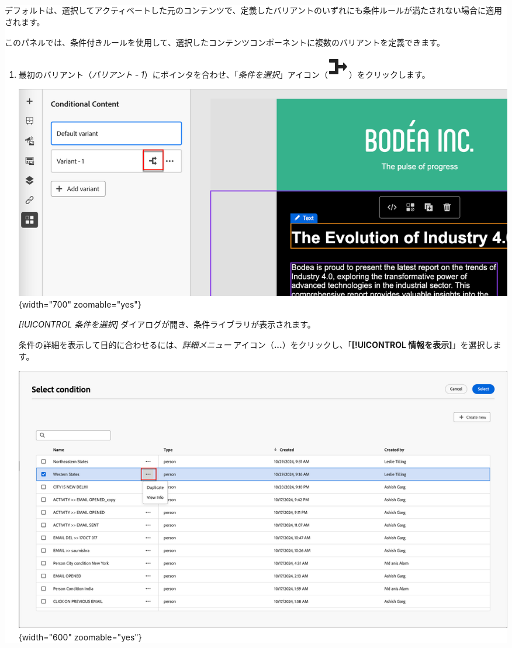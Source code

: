    デフォルトは、選択してアクティベートした元のコンテンツで、定義したバリアントのいずれにも条件ルールが満たされない場合に適用されます。

   このパネルでは、条件付きルールを使用して、選択したコンテンツコンポーネントに複数のバリアントを定義できます。

1. 最初のバリアント（_バリアント - 1_）にポインタを合わせ、「_条件を選択_」アイコン（![ 条件アイコン ](../assets/do-not-localize/icon-select-condition.svg)）をクリックします。

   ![ バリアントの条件を選択 ](./assets/conditions-variant-select.png){width="700" zoomable="yes"}

   _[!UICONTROL 条件を選択]_ ダイアログが開き、条件ライブラリが表示されます。

   条件の詳細を表示して目的に合わせるには、_詳細メニュー_ アイコン（**...**）をクリックし、「**[!UICONTROL 情報を表示]**」を選択します。

   ![ 条件ライブラリアクセス条件の詳細 ](assets/conditions-select-dialog.png){width="600" zoomable="yes"}
